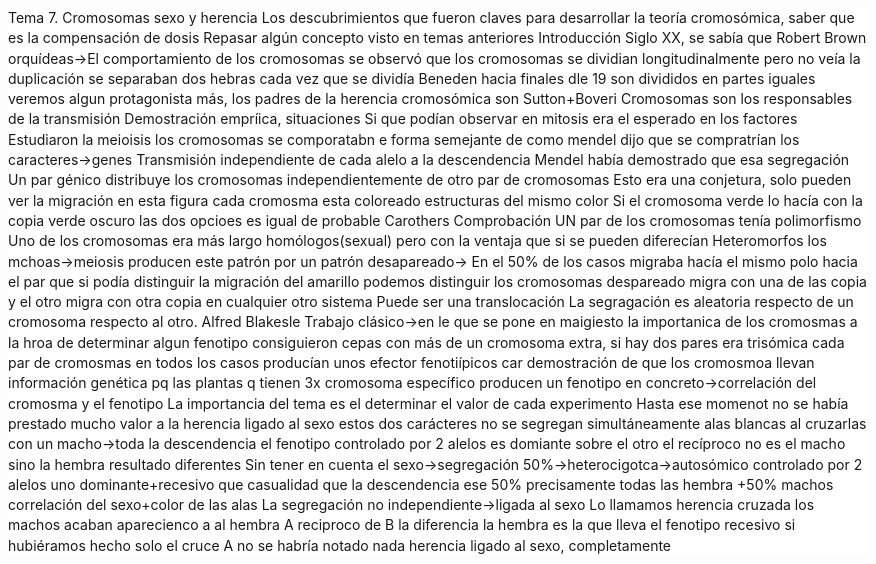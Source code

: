 Tema 7. Cromosomas sexo y herencia
Los descubrimientos que fueron claves para desarrollar la teoría cromosómica, saber que es la compensación de dosis
Repasar algún concepto visto en temas anteriores
Introducción
	Siglo XX, se sabía que Robert Brown 
		orquídeas→El comportamiento de los cromosomas se observó que los cromosomas se dividian longitudinalmente pero no veía la duplicación se separaban dos hebras cada vez que se dividía
	Beneden hacia finales dle 19
		son divididos en partes iguales veremos algun protagonista más, los padres de la herencia cromosómica son
Sutton+Boveri
	Cromosomas son los responsables de la transmisión
	Demostración empríica, situaciones 
		Si que podían observar
			en mitosis era el esperado en los factores
				Estudiaron la meioisis
				los cromosomas se comporatabn e forma semejante de como mendel dijo que se compratrían los caracteres→genes
				Transmisión independiente de cada alelo a la descendencia
					Mendel había demostrado que esa segregación
					Un par génico distribuye los cromosomas independientemente de otro par de cromosomas
					Esto era una conjetura, solo pueden ver la migración 
						en esta figura cada cromosma esta coloreado estructuras del mismo color
							Si el cromosoma verde
							lo hacía con la copia verde oscuro
								las dos opcioes es igual de probable
				Carothers
					Comprobación
						UN par de los cromosomas tenía polimorfismo
							Uno de los cromosomas era más largo
								homólogos(sexual) pero con la ventaja que si se pueden diferecían
								Heteromorfos
									los mchoas→meiosis producen este patrón por un patrón desapareado→
								En el 50% de los casos migraba hacía el mismo polo hacia el par que si podía distinguir la migración
								del amarillo podemos distinguir los cromosomas despareado migra con una de las copia y el otro migra con otra copia
									en cualquier otro sistema
									Puede ser una translocación
							La segragación es aleatoria respecto de un cromosoma respecto al otro.
			Alfred Blakesle
				Trabajo clásico→en le que se pone en maigiesto la importanica de los cromosmas a la hroa de determinar algun fenotipo
					consiguieron cepas con más de un cromosoma extra, si hay dos pares
					era trisómica cada par de cromosmas en todos los casos producían unos efector fenotiípicos car
						demostración de que los cromosmoa llevan información genética pq las plantas q tienen 3x cromosoma específico producen un fenotipo en concreto→correlación del cromosma y el fenotipo
		La importancia del tema es el determinar el valor de cada experimento
		Hasta ese momenot no se había prestado mucho valor a la herencia ligado al sexo
			estos dos carácteres no se segregan simultáneamente
				alas blancas al cruzarlas con un macho→toda la descendencia 
				el fenotipo controlado por 2 alelos es domiante sobre el otro
					el recíproco no es el macho sino la hembra
					resultado diferentes
				Sin tener en cuenta el sexo→segregación 50%→heterocigotca→autosómico controlado por 2 alelos uno dominante+recesivo
					que casualidad que la descendencia ese 50% precisamente todas las hembra +50% machos
					correlación del sexo+color de las alas
						La segregación no independiente→ligada al sexo
						Lo llamamos herencia cruzada los machos acaban aparecienco a al hembra
						A reciproco de B la diferencia la hembra es la que lleva el fenotipo recesivo si hubiéramos hecho solo el cruce A no se habría notado nada
							herencia ligado al sexo, completamente
